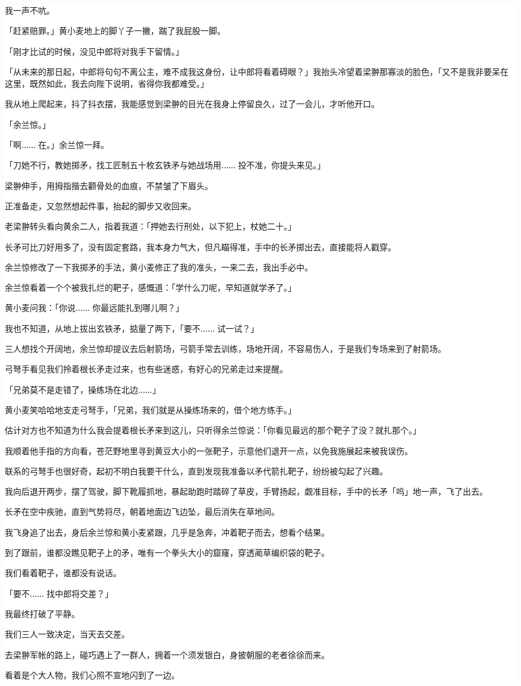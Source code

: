 我一声不吭。

「赶紧赔罪。」黄小麦地上的脚丫子一撇，踹了我屁股一脚。

「刚才比试的时候，没见中郎将对我手下留情。」

「从未来的那日起，中郎将句句不离公主，难不成我这身份，让中郎将看着碍眼？」我抬头冷望着梁翀那寡淡的脸色，「又不是我非要呆在这里，既然如此，我去向陛下说明，省得你我都难受。」

我从地上爬起来，抖了抖衣摆，我能感觉到梁翀的目光在我身上停留良久，过了一会儿，才听他开口。

「余兰惊。」

「啊…… 在。」余兰惊一拜。

「刀她不行，教她掷矛，找工匠制五十枚玄铁矛与她战场用…… 投不准，你提头来见。」

梁翀伸手，用拇指揩去颧骨处的血痕，不禁皱了下眉头。

正准备走，又忽然想起件事，抬起的脚步又收回来。

老梁翀转头看向黄余二人，指着我道：「押她去行刑处，以下犯上，杖她二十。」

长矛可比刀好用多了，没有固定套路，我本身力气大，但凡瞄得准，手中的长矛掷出去，直接能将人戳穿。

余兰惊修改了一下我掷矛的手法，黄小麦修正了我的准头，一来二去，我出手必中。

余兰惊看着一个个被我扎烂的靶子，感慨道：「学什么刀呢，早知道就学矛了。」

黄小麦问我：「你说…… 你最远能扎到哪儿啊？」

我也不知道，从地上拔出玄铁矛，掂量了两下，「要不…… 试一试？」

三人想找个开阔地，余兰惊却提议去后射箭场，弓箭手常去训练，场地开阔，不容易伤人，于是我们专场来到了射箭场。

弓弩手看见我们拎着根长矛走过来，也有些迷惑，有好心的兄弟走过来提醒。

「兄弟莫不是走错了，操练场在北边……」

黄小麦笑哈哈地支走弓弩手，「兄弟，我们就是从操练场来的，借个地方练手。」

估计对方也不知道为什么我会提着根长矛来到这儿，只听得余兰惊说：「你看见最远的那个靶子了没？就扎那个。」

我顺着他手指的方向看，苍茫野地里寻到黄豆大小的一张靶子，示意他们退开一点，以免我施展起来被我误伤。

联系的弓弩手也很好奇，起初不明白我要干什么，直到发现我准备以矛代箭扎靶子，纷纷被勾起了兴趣。

我向后退开两步，摆了驾驶，脚下靴履抓地，暴起助跑时踏碎了草皮，手臂扬起，觑准目标，手中的长矛「呜」地一声，飞了出去。

长矛在空中疾驰，直到气势将尽，朝着地面边飞边坠，最后消失在草地间。

我飞身追了出去，身后余兰惊和黄小麦紧跟，几乎是急奔，冲着靶子而去，想看个结果。

到了跟前，谁都没瞧见靶子上的矛，唯有一个拳头大小的窟窿，穿透蔺草编织袋的靶子。

我们看着靶子，谁都没有说话。

「要不…… 找中郎将交差？」

我最终打破了平静。

我们三人一致决定，当天去交差。

去梁翀军帐的路上，碰巧遇上了一群人，拥着一个须发银白，身披朝服的老者徐徐而来。

看着是个大人物，我们心照不宣地闪到了一边。
